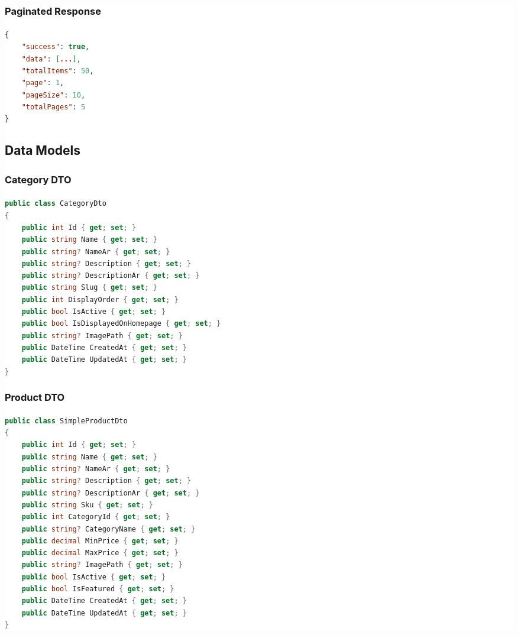 ### Paginated Response
```json
{
    "success": true,
    "data": [...],
    "totalItems": 50,
    "page": 1,
    "pageSize": 10,
    "totalPages": 5
}
```

## Data Models

### Category DTO
```csharp
public class CategoryDto
{
    public int Id { get; set; }
    public string Name { get; set; }
    public string? NameAr { get; set; }
    public string? Description { get; set; }
    public string? DescriptionAr { get; set; }
    public string Slug { get; set; }
    public int DisplayOrder { get; set; }
    public bool IsActive { get; set; }
    public bool IsDisplayedOnHomepage { get; set; }
    public string? ImagePath { get; set; }
    public DateTime CreatedAt { get; set; }
    public DateTime UpdatedAt { get; set; }
}
```

### Product DTO
```csharp
public class SimpleProductDto
{
    public int Id { get; set; }
    public string Name { get; set; }
    public string? NameAr { get; set; }
    public string? Description { get; set; }
    public string? DescriptionAr { get; set; }
    public string Sku { get; set; }
    public int CategoryId { get; set; }
    public string? CategoryName { get; set; }
    public decimal MinPrice { get; set; }
    public decimal MaxPrice { get; set; }
    public string? ImagePath { get; set; }
    public bool IsActive { get; set; }
    public bool IsFeatured { get; set; }
    public DateTime CreatedAt { get; set; }
    public DateTime UpdatedAt { get; set; }
}
```
